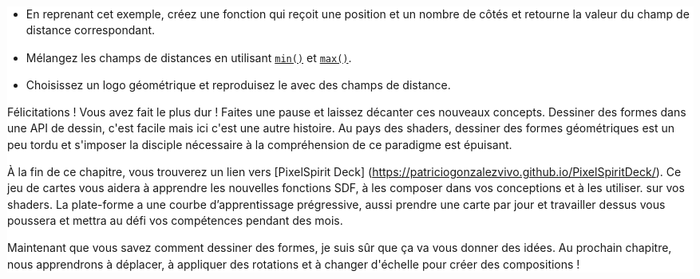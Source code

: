 <div class="codeAndCanvas" data="shapes.frag"></div>

* En reprenant cet exemple, créez une fonction qui reçoit une position et un nombre de côtés et retourne la valeur du champ de distance correspondant.

* Mélangez les champs de distances en utilisant [`min()`](../glossary/?search=min) et [`max()`](../glossary/?search=max).

* Choisissez un logo géométrique et reproduisez le avec des champs de distance.

Félicitations !
Vous avez fait le plus dur !
Faites une pause et laissez décanter ces nouveaux concepts.
Dessiner des formes dans une API de dessin, c'est facile mais ici c'est une autre histoire.
Au pays des shaders, dessiner des formes géométriques est un peu tordu et s'imposer la disciple nécessaire à la compréhension de ce paradigme est épuisant.

À la fin de ce chapitre, vous trouverez un lien vers [PixelSpirit Deck] (https://patriciogonzalezvivo.github.io/PixelSpiritDeck/). Ce jeu de cartes vous aidera à apprendre les nouvelles fonctions SDF, à les composer dans vos conceptions et à les utiliser. sur vos shaders. La plate-forme a une courbe d’apprentissage prégressive, aussi prendre une carte par jour et travailler dessus vous poussera et mettra au défi vos compétences pendant des mois.

Maintenant que vous savez comment dessiner des formes, je suis sûr que ça va vous donner des idées.
Au prochain chapitre, nous apprendrons à déplacer, à appliquer des rotations et à changer d'échelle pour créer des compositions !

